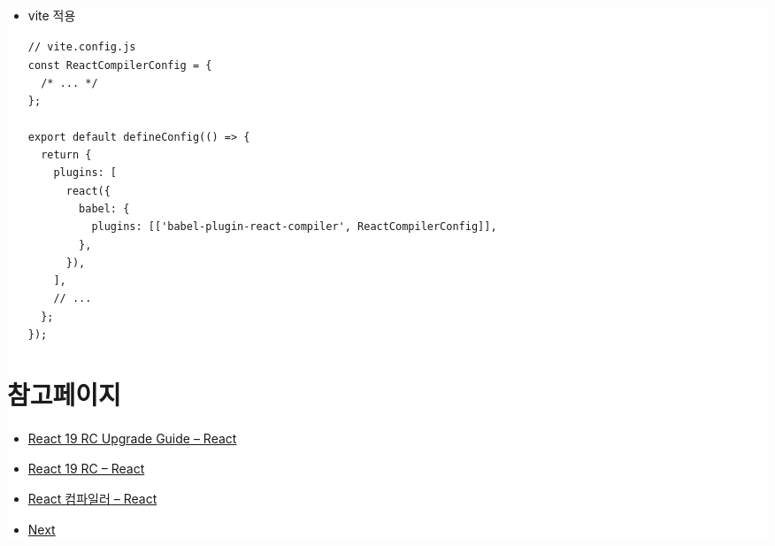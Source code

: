 - vite 적용

  ```tsx
  // vite.config.js
  const ReactCompilerConfig = {
    /* ... */
  };

  export default defineConfig(() => {
    return {
      plugins: [
        react({
          babel: {
            plugins: [['babel-plugin-react-compiler', ReactCompilerConfig]],
          },
        }),
      ],
      // ...
    };
  });
  ```

# 참고페이지

- [React 19 RC Upgrade Guide – React](https://react.dev/blog/2024/04/25/react-19-upgrade-guide#the-jsx-namespace-in-typescript)

- [React 19 RC – React](https://react.dev/blog/2024/04/25/react-19)

- [React 컴파일러 – React](https://ko.react.dev/learn/react-compiler)

- [Next](https://www.notion.so/Next-2fc6e7f2a7a24eaf9d7b18f13ff1364c?pvs=21)
